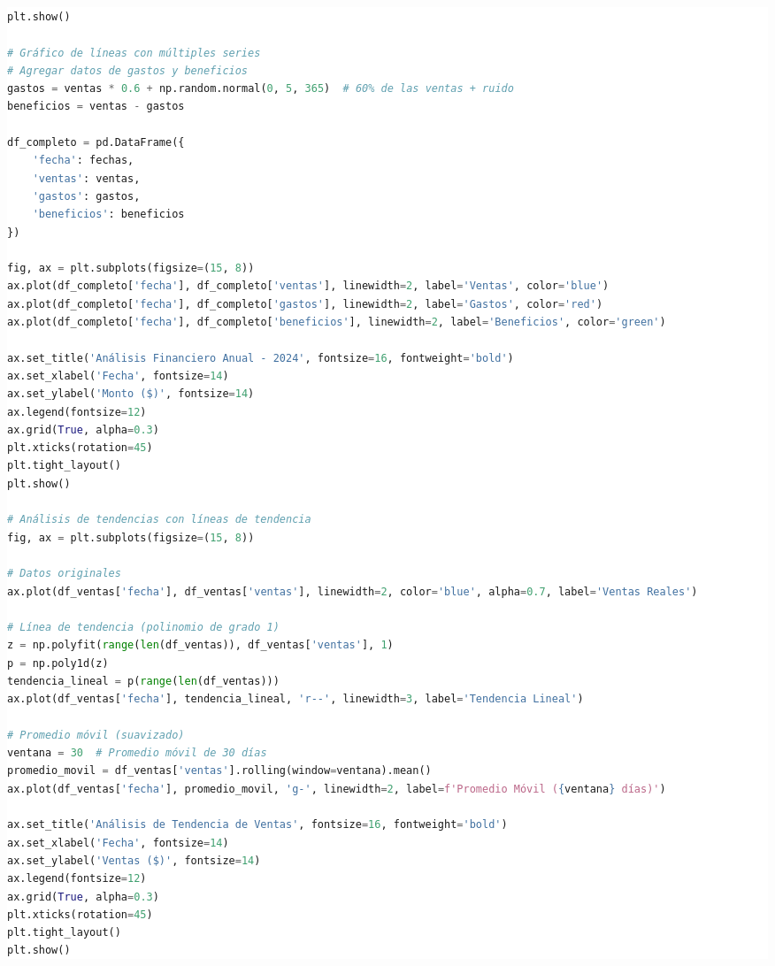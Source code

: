 ```python
plt.show()

# Gráfico de líneas con múltiples series
# Agregar datos de gastos y beneficios
gastos = ventas * 0.6 + np.random.normal(0, 5, 365)  # 60% de las ventas + ruido
beneficios = ventas - gastos

df_completo = pd.DataFrame({
    'fecha': fechas,
    'ventas': ventas,
    'gastos': gastos,
    'beneficios': beneficios
})

fig, ax = plt.subplots(figsize=(15, 8))
ax.plot(df_completo['fecha'], df_completo['ventas'], linewidth=2, label='Ventas', color='blue')
ax.plot(df_completo['fecha'], df_completo['gastos'], linewidth=2, label='Gastos', color='red')
ax.plot(df_completo['fecha'], df_completo['beneficios'], linewidth=2, label='Beneficios', color='green')

ax.set_title('Análisis Financiero Anual - 2024', fontsize=16, fontweight='bold')
ax.set_xlabel('Fecha', fontsize=14)
ax.set_ylabel('Monto ($)', fontsize=14)
ax.legend(fontsize=12)
ax.grid(True, alpha=0.3)
plt.xticks(rotation=45)
plt.tight_layout()
plt.show()

# Análisis de tendencias con líneas de tendencia
fig, ax = plt.subplots(figsize=(15, 8))

# Datos originales
ax.plot(df_ventas['fecha'], df_ventas['ventas'], linewidth=2, color='blue', alpha=0.7, label='Ventas Reales')

# Línea de tendencia (polinomio de grado 1)
z = np.polyfit(range(len(df_ventas)), df_ventas['ventas'], 1)
p = np.poly1d(z)
tendencia_lineal = p(range(len(df_ventas)))
ax.plot(df_ventas['fecha'], tendencia_lineal, 'r--', linewidth=3, label='Tendencia Lineal')

# Promedio móvil (suavizado)
ventana = 30  # Promedio móvil de 30 días
promedio_movil = df_ventas['ventas'].rolling(window=ventana).mean()
ax.plot(df_ventas['fecha'], promedio_movil, 'g-', linewidth=2, label=f'Promedio Móvil ({ventana} días)')

ax.set_title('Análisis de Tendencia de Ventas', fontsize=16, fontweight='bold')
ax.set_xlabel('Fecha', fontsize=14)
ax.set_ylabel('Ventas ($)', fontsize=14)
ax.legend(fontsize=12)
ax.grid(True, alpha=0.3)
plt.xticks(rotation=45)
plt.tight_layout()
plt.show()
```
